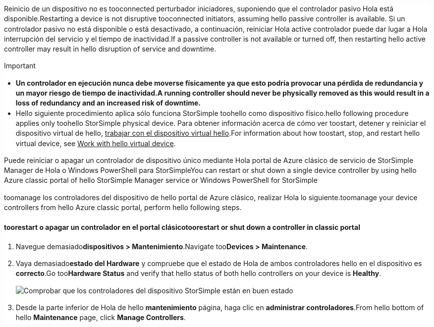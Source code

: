<span data-ttu-id="0cac0-124">Reinicio de un dispositivo no es tooconnected perturbador iniciadores, suponiendo que el controlador pasivo Hola está disponible.</span><span class="sxs-lookup"><span data-stu-id="0cac0-124">Restarting a device is not disruptive tooconnected initiators, assuming hello passive controller is available.</span></span> <span data-ttu-id="0cac0-125">Si un controlador pasivo no está disponible o está desactivado, a continuación, reiniciar Hola active controlador puede dar lugar a Hola interrupción del servicio y el tiempo de inactividad.</span><span class="sxs-lookup"><span data-stu-id="0cac0-125">If a passive controller is not available or turned off, then restarting hello active controller may result in hello disruption of service and downtime.</span></span>

> [!IMPORTANT]
> * <span data-ttu-id="0cac0-126">**Un controlador en ejecución nunca debe moverse físicamente ya que esto podría provocar una pérdida de redundancia y un mayor riesgo de tiempo de inactividad.**</span><span class="sxs-lookup"><span data-stu-id="0cac0-126">**A running controller should never be physically removed as this would result in a loss of redundancy and an increased risk of downtime.**</span></span>
> * <span data-ttu-id="0cac0-127">Hello siguiente procedimiento aplica sólo funciona StorSimple toohello como dispositivo físico.</span><span class="sxs-lookup"><span data-stu-id="0cac0-127">hello following procedure applies only toohello StorSimple physical device.</span></span> <span data-ttu-id="0cac0-128">Para obtener información acerca de cómo ver toostart, detener y reiniciar el dispositivo virtual de hello, [trabajar con el dispositivo virtual hello](storsimple-virtual-device-u2.md#work-with-the-storsimple-virtual-device).</span><span class="sxs-lookup"><span data-stu-id="0cac0-128">For information about how toostart, stop, and restart hello virtual device, see [Work with hello virtual device](storsimple-virtual-device-u2.md#work-with-the-storsimple-virtual-device).</span></span>
> 
> 

<span data-ttu-id="0cac0-129">Puede reiniciar o apagar un controlador de dispositivo único mediante Hola portal de Azure clásico de servicio de StorSimple Manager de Hola o Windows PowerShell para StorSimple</span><span class="sxs-lookup"><span data-stu-id="0cac0-129">You can restart or shut down a single device controller by using hello Azure classic portal of hello StorSimple Manager service or Windows PowerShell for StorSimple</span></span>

<span data-ttu-id="0cac0-130">toomanage los controladores del dispositivo de hello portal de Azure clásico, realizar Hola lo siguiente.</span><span class="sxs-lookup"><span data-stu-id="0cac0-130">toomanage your device controllers from hello Azure classic portal, perform hello following steps.</span></span>

#### <a name="toorestart-or-shut-down-a-controller-in-classic-portal"></a><span data-ttu-id="0cac0-131">toorestart o apagar un controlador en el portal clásico</span><span class="sxs-lookup"><span data-stu-id="0cac0-131">toorestart or shut down a controller in classic portal</span></span>
1. <span data-ttu-id="0cac0-132">Navegue demasiado**dispositivos > Mantenimiento**.</span><span class="sxs-lookup"><span data-stu-id="0cac0-132">Navigate too**Devices > Maintenance**.</span></span>
2. <span data-ttu-id="0cac0-133">Vaya demasiado**estado del Hardware** y compruebe que el estado de Hola de ambos controladores hello en el dispositivo es **correcto**.</span><span class="sxs-lookup"><span data-stu-id="0cac0-133">Go too**Hardware Status** and verify that hello status of both hello controllers on your device is **Healthy**.</span></span>
   
    ![Comprobar que los controladores del dispositivo StorSimple están en buen estado](./media/storsimple-manage-device-controller/IC766017.png)
3. <span data-ttu-id="0cac0-135">Desde la parte inferior de Hola de hello **mantenimiento** página, haga clic en **administrar controladores**.</span><span class="sxs-lookup"><span data-stu-id="0cac0-135">From hello bottom of hello **Maintenance** page, click **Manage Controllers**.</span></span>
   